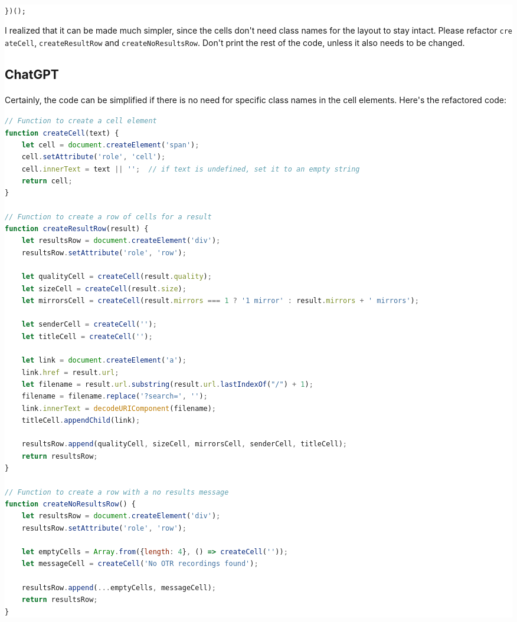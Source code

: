 ```
})();
```

I realized that it can be made much simpler, since the cells don't need class names for the layout to stay intact. Please refactor `createCell`, `createResultRow` and `createNoResultsRow`. Don't print the rest of the code, unless it also needs to be changed.

## ChatGPT
Certainly, the code can be simplified if there is no need for specific class names in the cell elements. Here's the refactored code:

```javascript
// Function to create a cell element
function createCell(text) {
    let cell = document.createElement('span');
    cell.setAttribute('role', 'cell');
    cell.innerText = text || '';  // if text is undefined, set it to an empty string
    return cell;
}

// Function to create a row of cells for a result
function createResultRow(result) {
    let resultsRow = document.createElement('div');
    resultsRow.setAttribute('role', 'row');

    let qualityCell = createCell(result.quality);
    let sizeCell = createCell(result.size);
    let mirrorsCell = createCell(result.mirrors === 1 ? '1 mirror' : result.mirrors + ' mirrors');

    let senderCell = createCell('');
    let titleCell = createCell('');

    let link = document.createElement('a');
    link.href = result.url;
    let filename = result.url.substring(result.url.lastIndexOf("/") + 1);
    filename = filename.replace('?search=', '');
    link.innerText = decodeURIComponent(filename);
    titleCell.appendChild(link);

    resultsRow.append(qualityCell, sizeCell, mirrorsCell, senderCell, titleCell);
    return resultsRow;
}

// Function to create a row with a no results message
function createNoResultsRow() {
    let resultsRow = document.createElement('div');
    resultsRow.setAttribute('role', 'row');

    let emptyCells = Array.from({length: 4}, () => createCell(''));
    let messageCell = createCell('No OTR recordings found');

    resultsRow.append(...emptyCells, messageCell);
    return resultsRow;
}

```
